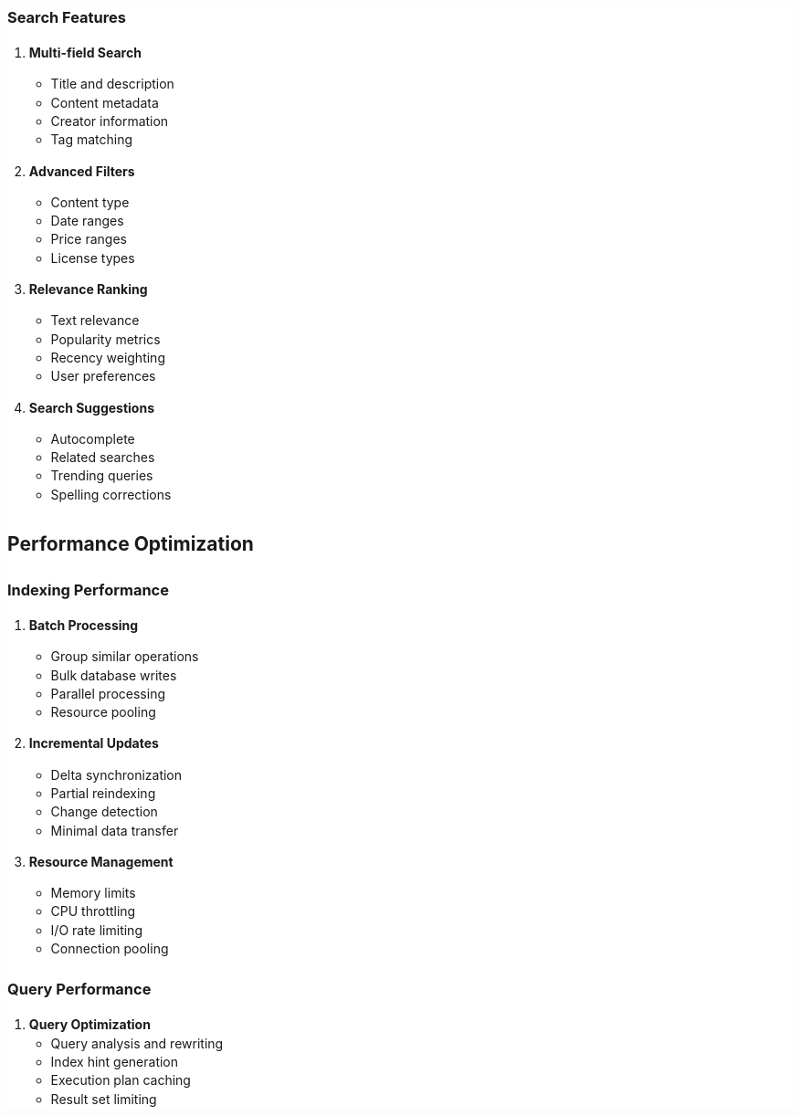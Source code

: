 ### Search Features

1. **Multi-field Search**
   - Title and description
   - Content metadata
   - Creator information
   - Tag matching

2. **Advanced Filters**
   - Content type
   - Date ranges
   - Price ranges
   - License types

3. **Relevance Ranking**
   - Text relevance
   - Popularity metrics
   - Recency weighting
   - User preferences

4. **Search Suggestions**
   - Autocomplete
   - Related searches
   - Trending queries
   - Spelling corrections

## Performance Optimization

### Indexing Performance

1. **Batch Processing**
   - Group similar operations
   - Bulk database writes
   - Parallel processing
   - Resource pooling

2. **Incremental Updates**
   - Delta synchronization
   - Partial reindexing
   - Change detection
   - Minimal data transfer

3. **Resource Management**
   - Memory limits
   - CPU throttling
   - I/O rate limiting
   - Connection pooling

### Query Performance

1. **Query Optimization**
   - Query analysis and rewriting
   - Index hint generation
   - Execution plan caching
   - Result set limiting
